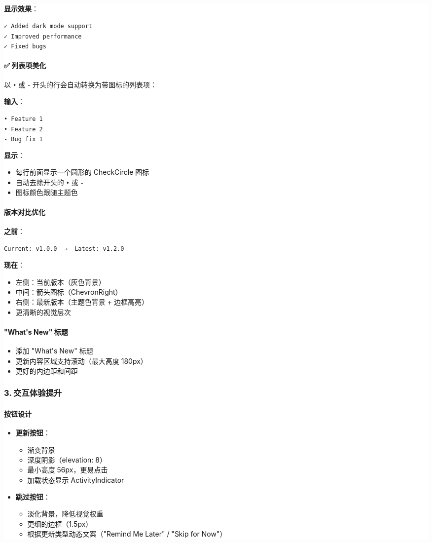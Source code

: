 **显示效果**：
```
✓ Added dark mode support
✓ Improved performance
✓ Fixed bugs
```

#### ✅ 列表项美化

以 `•` 或 `-` 开头的行会自动转换为带图标的列表项：

**输入**：
```
• Feature 1
• Feature 2
- Bug fix 1
```

**显示**：
- 每行前面显示一个圆形的 CheckCircle 图标
- 自动去除开头的 `•` 或 `-`
- 图标颜色跟随主题色

#### 版本对比优化

**之前**：
```
Current: v1.0.0  →  Latest: v1.2.0
```

**现在**：
- 左侧：当前版本（灰色背景）
- 中间：箭头图标（ChevronRight）
- 右侧：最新版本（主题色背景 + 边框高亮）
- 更清晰的视觉层次

#### "What's New" 标题

- 添加 "What's New" 标题
- 更新内容区域支持滚动（最大高度 180px）
- 更好的内边距和间距

### 3. 交互体验提升

#### 按钮设计
- **更新按钮**：
  - 渐变背景
  - 深度阴影（elevation: 8）
  - 最小高度 56px，更易点击
  - 加载状态显示 ActivityIndicator

- **跳过按钮**：
  - 淡化背景，降低视觉权重
  - 更细的边框（1.5px）
  - 根据更新类型动态文案（"Remind Me Later" / "Skip for Now"）
